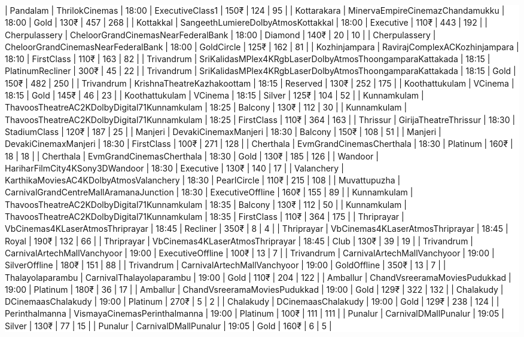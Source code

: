| Pandalam         | ThrilokCinemas                                           | 18:00 | ExecutiveClass1  |  150₹ |      124 |     95 |
| Kottarakara      | MinervaEmpireCinemazChandamukku                          | 18:00 | Gold             |  130₹ |      457 |    268 |
| Kottakkal        | SangeethLumiereDolbyAtmosKottakkal                       | 18:00 | Executive        |  110₹ |      443 |    192 |
| Cherpulassery    | CheloorGrandCinemasNearFederalBank                       | 18:00 | Diamond          |  140₹ |       20 |     10 |
| Cherpulassery    | CheloorGrandCinemasNearFederalBank                       | 18:00 | GoldCircle       |  125₹ |      162 |     81 |
| Kozhinjampara    | RavirajComplexACKozhinjampara                            | 18:10 | FirstClass       |  110₹ |      163 |     82 |
| Trivandrum       | SriKalidasMPlex4KRgbLaserDolbyAtmosThoongamparaKattakada | 18:15 | PlatinumRecliner |  300₹ |       45 |     22 |
| Trivandrum       | SriKalidasMPlex4KRgbLaserDolbyAtmosThoongamparaKattakada | 18:15 | Gold             |  150₹ |      482 |    250 |
| Trivandrum       | KrishnaTheatreKazhakoottam                               | 18:15 | Reserved         |  130₹ |      252 |    175 |
| Koothattukulam   | VCinema                                                  | 18:15 | Gold             |  145₹ |       46 |     23 |
| Koothattukulam   | VCinema                                                  | 18:15 | Silver           |  125₹ |      104 |     52 |
| Kunnamkulam      | ThavoosTheatreAC2KDolbyDigital71Kunnamkulam              | 18:25 | Balcony          |  130₹ |      112 |     30 |
| Kunnamkulam      | ThavoosTheatreAC2KDolbyDigital71Kunnamkulam              | 18:25 | FirstClass       |  110₹ |      364 |    163 |
| Thrissur         | GirijaTheatreThrissur                                    | 18:30 | StadiumClass     |  120₹ |      187 |     25 |
| Manjeri          | DevakiCinemaxManjeri                                     | 18:30 | Balcony          |  150₹ |      108 |     51 |
| Manjeri          | DevakiCinemaxManjeri                                     | 18:30 | FirstClass       |  100₹ |      271 |    128 |
| Cherthala        | EvmGrandCinemasCherthala                                 | 18:30 | Platinum         |  160₹ |       18 |     18 |
| Cherthala        | EvmGrandCinemasCherthala                                 | 18:30 | Gold             |  130₹ |      185 |    126 |
| Wandoor          | HariharFilmCity4KSony3DWandoor                           | 18:30 | Executive        |  130₹ |      140 |     17 |
| Valanchery       | KarthikaMoviesAC4KDolbyAtmosValanchery                   | 18:30 | PearlCircle      |  110₹ |      215 |    108 |
| Muvattupuzha     | CarnivalGrandCentreMallAramanaJunction                   | 18:30 | ExecutiveOffline |  160₹ |      155 |     89 |
| Kunnamkulam      | ThavoosTheatreAC2KDolbyDigital71Kunnamkulam              | 18:35 | Balcony          |  130₹ |      112 |     50 |
| Kunnamkulam      | ThavoosTheatreAC2KDolbyDigital71Kunnamkulam              | 18:35 | FirstClass       |  110₹ |      364 |    175 |
| Thriprayar       | VbCinemas4KLaserAtmosThriprayar                          | 18:45 | Recliner         |  350₹ |        8 |      4 |
| Thriprayar       | VbCinemas4KLaserAtmosThriprayar                          | 18:45 | Royal            |  190₹ |      132 |     66 |
| Thriprayar       | VbCinemas4KLaserAtmosThriprayar                          | 18:45 | Club             |  130₹ |       39 |     19 |
| Trivandrum       | CarnivalArtechMallVanchyoor                              | 19:00 | ExecutiveOffline |  100₹ |       13 |      7 |
| Trivandrum       | CarnivalArtechMallVanchyoor                              | 19:00 | SilverOffline    |  180₹ |      151 |     88 |
| Trivandrum       | CarnivalArtechMallVanchyoor                              | 19:00 | GoldOffline      |  350₹ |       13 |      7 |
| Thalayolaparambu | CarnivalThalayolaparambu                                 | 19:00 | Gold             |  110₹ |      204 |    122 |
| Amballur         | ChandVsreeramaMoviesPudukkad                             | 19:00 | Platinum         |  180₹ |       36 |     17 |
| Amballur         | ChandVsreeramaMoviesPudukkad                             | 19:00 | Gold             |  129₹ |      322 |    132 |
| Chalakudy        | DCinemaasChalakudy                                       | 19:00 | Platinum         |  270₹ |        5 |      2 |
| Chalakudy        | DCinemaasChalakudy                                       | 19:00 | Gold             |  129₹ |      238 |    124 |
| Perinthalmanna   | VismayaCinemasPerinthalmanna                             | 19:00 | Platinum         |  100₹ |      111 |    111 |
| Punalur          | CarnivalDMallPunalur                                     | 19:05 | Silver           |  130₹ |       77 |     15 |
| Punalur          | CarnivalDMallPunalur                                     | 19:05 | Gold             |  160₹ |        6 |      5 |